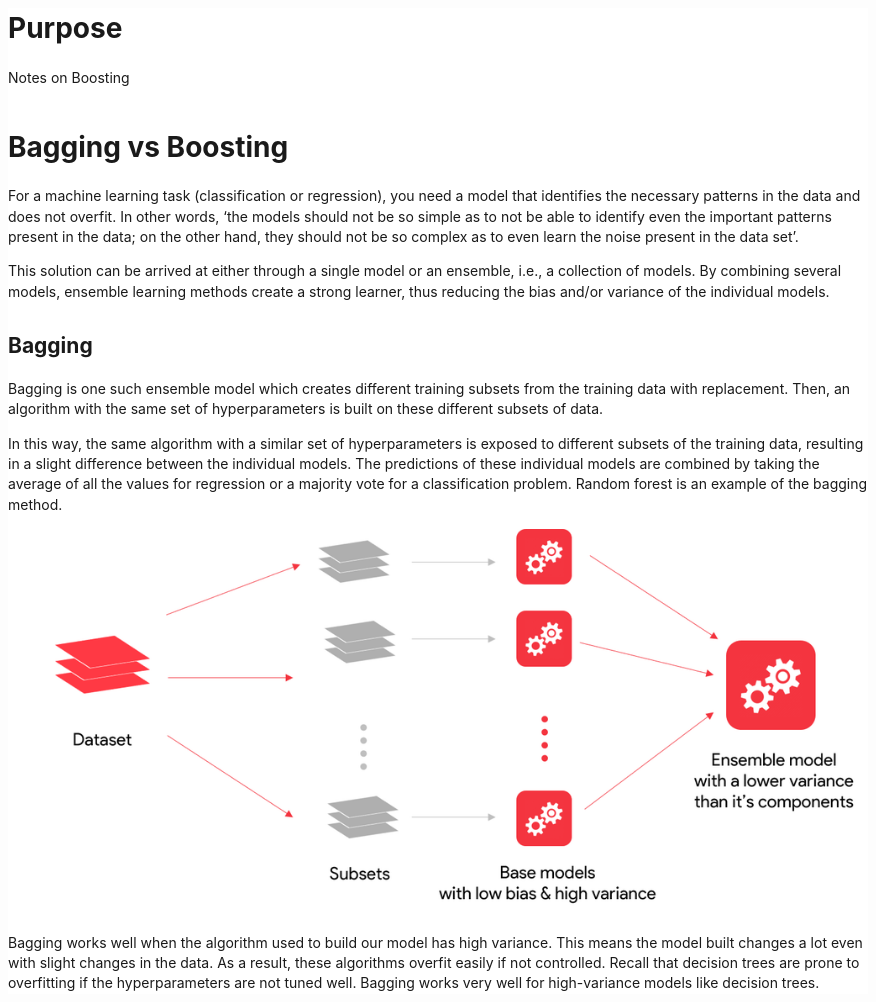 

# Purpose
Notes on Boosting

# Bagging vs Boosting
For a machine learning task (classification or regression), you need a model that identifies the necessary patterns in the data and does not overfit. In other words, ‘the models should not be so simple as to not be able to identify even the important patterns present in the data; on the other hand, they should not be so complex as to even learn the noise present in the data set’.

This solution can be arrived at either through a single model or an ensemble, i.e., a collection of models. By combining several models, ensemble learning methods create a strong learner, thus reducing the bias and/or variance of the individual models.

## Bagging
Bagging is one such ensemble model which creates different training subsets from the training data with replacement. Then, an algorithm with the same set of hyperparameters is built on these different subsets of data.

In this way, the same algorithm with a similar set of hyperparameters is exposed to different subsets of the training data, resulting in a slight difference between the individual models. The predictions of these individual models are combined by taking the average of all the values for regression or a majority vote for a classification problem. Random forest is an example of the bagging method.

![BaggingEnsemble](bagging_ensemble.png)

Bagging works well when the algorithm used to build our model has high variance. This means the model built changes a lot even with slight changes in the data. As a result, these algorithms overfit easily if not controlled. Recall that decision trees are prone to overfitting if the hyperparameters are not tuned well. Bagging works very well for high-variance models like decision trees.
